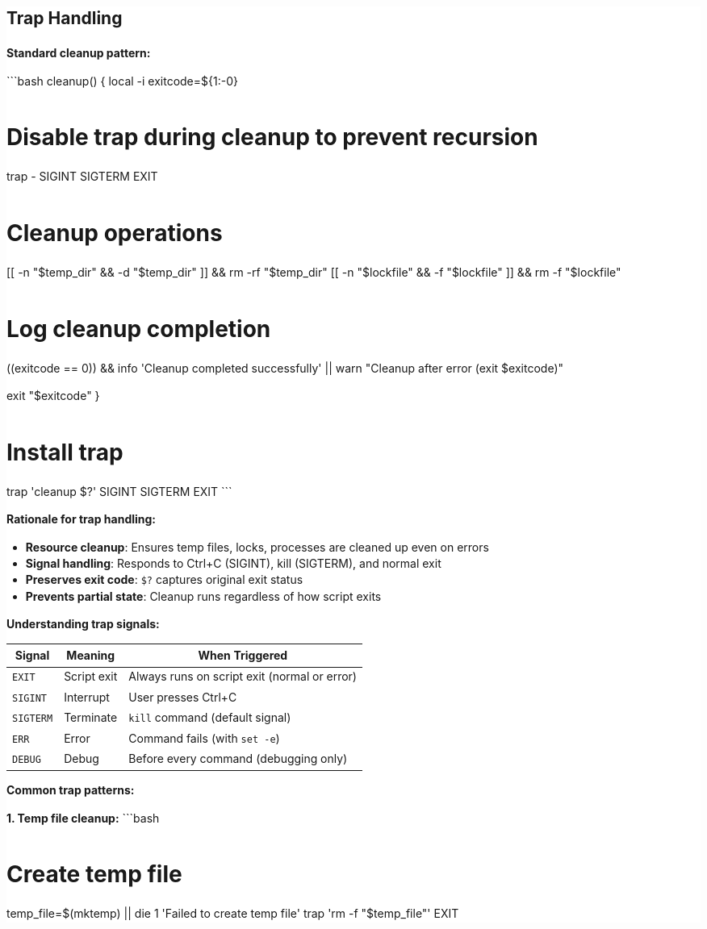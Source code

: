 ## Trap Handling

**Standard cleanup pattern:**

\`\`\`bash
cleanup() {
  local -i exitcode=${1:-0}

  # Disable trap during cleanup to prevent recursion
  trap - SIGINT SIGTERM EXIT

  # Cleanup operations
  [[ -n "$temp_dir" && -d "$temp_dir" ]] && rm -rf "$temp_dir"
  [[ -n "$lockfile" && -f "$lockfile" ]] && rm -f "$lockfile"

  # Log cleanup completion
  ((exitcode == 0)) && info 'Cleanup completed successfully' || warn "Cleanup after error (exit $exitcode)"

  exit "$exitcode"
}

# Install trap
trap 'cleanup $?' SIGINT SIGTERM EXIT
\`\`\`

**Rationale for trap handling:**
- **Resource cleanup**: Ensures temp files, locks, processes are cleaned up even on errors
- **Signal handling**: Responds to Ctrl+C (SIGINT), kill (SIGTERM), and normal exit
- **Preserves exit code**: `$?` captures original exit status
- **Prevents partial state**: Cleanup runs regardless of how script exits

**Understanding trap signals:**

| Signal | Meaning | When Triggered |
|--------|---------|----------------|
| `EXIT` | Script exit | Always runs on script exit (normal or error) |
| `SIGINT` | Interrupt | User presses Ctrl+C |
| `SIGTERM` | Terminate | `kill` command (default signal) |
| `ERR` | Error | Command fails (with `set -e`) |
| `DEBUG` | Debug | Before every command (debugging only) |

**Common trap patterns:**

**1. Temp file cleanup:**
\`\`\`bash
# Create temp file
temp_file=$(mktemp) || die 1 'Failed to create temp file'
trap 'rm -f "$temp_file"' EXIT
